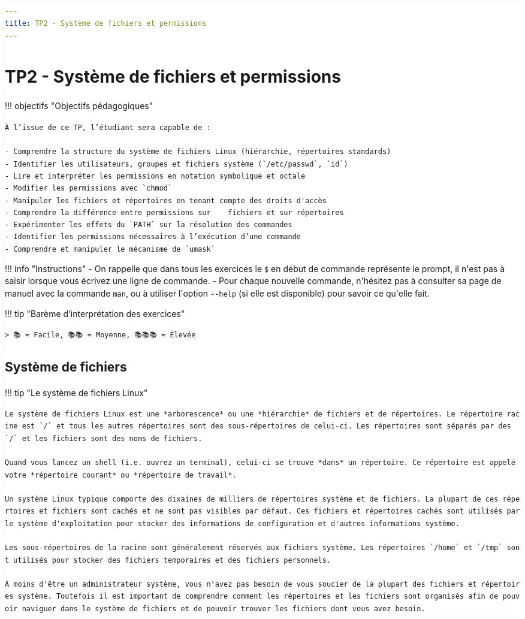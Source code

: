 ```yaml
---
title: TP2 - Système de fichiers et permissions
---
```


# TP2 - Système de fichiers et permissions

!!! objectifs "Objectifs pédagogiques"

    À l’issue de ce TP, l’étudiant sera capable de :
    
    - Comprendre la structure du système de fichiers Linux (hiérarchie, répertoires standards)
    - Identifier les utilisateurs, groupes et fichiers système (`/etc/passwd`, `id`)
    - Lire et interpréter les permissions en notation symbolique et octale
    - Modifier les permissions avec `chmod`
    - Manipuler les fichiers et répertoires en tenant compte des droits d'accès
    - Comprendre la différence entre permissions sur    fichiers et sur répertoires
    - Expérimenter les effets du `PATH` sur la résolution des commandes
    - Identifier les permissions nécessaires à l’exécution d’une commande
    - Comprendre et manipuler le mécanisme de `umask`




!!! info "Instructions"
    - On rappelle que dans tous les exercices le `$` en début de commande représente le prompt, il n'est pas à saisir lorsque vous écrivez une ligne de commande.
    - Pour chaque nouvelle commande, n'hésitez pas à consulter sa page de manuel avec la commande `man`, ou à utiliser l'option `--help` (si elle est disponible) pour savoir ce qu'elle fait.


!!! tip "Barème d’interprétation des exercices"

    > 📚 = Facile, 📚📚 = Moyenne, 📚📚📚 = Élevée  


## Système de fichiers

!!! tip "Le système de fichiers Linux"

    Le système de fichiers Linux est une *arborescence* ou une *hiérarchie* de fichiers et de répertoires. Le répertoire racine est `/` et tous les autres répertoires sont des sous-répertoires de celui-ci. Les répertoires sont séparés par des `/` et les fichiers sont des noms de fichiers. 
    
    Quand vous lancez un shell (i.e. ouvrez un terminal), celui-ci se trouve *dans* un répertoire. Ce répertoire est appelé votre *répertoire courant* ou *répertoire de travail*. 

    Un système Linux typique comporte des dixaines de milliers de répertoires système et de fichiers. La plupart de ces répertoires et fichiers sont cachés et ne sont pas visibles par défaut. Ces fichiers et répertoires cachés sont utilisés par le système d'exploitation pour stocker des informations de configuration et d'autres informations système.

    Les sous-répertoires de la racine sont généralement réservés aux fichiers système. Les répertoires `/home` et `/tmp` sont utilisés pour stocker des fichiers temporaires et des fichiers personnels.

    À moins d'être un administrateur système, vous n'avez pas besoin de vous soucier de la plupart des fichiers et répertoires système. Toutefois il est important de comprendre comment les répertoires et les fichiers sont organisés afin de pouvoir naviguer dans le système de fichiers et de pouvoir trouver les fichiers dont vous avez besoin.
